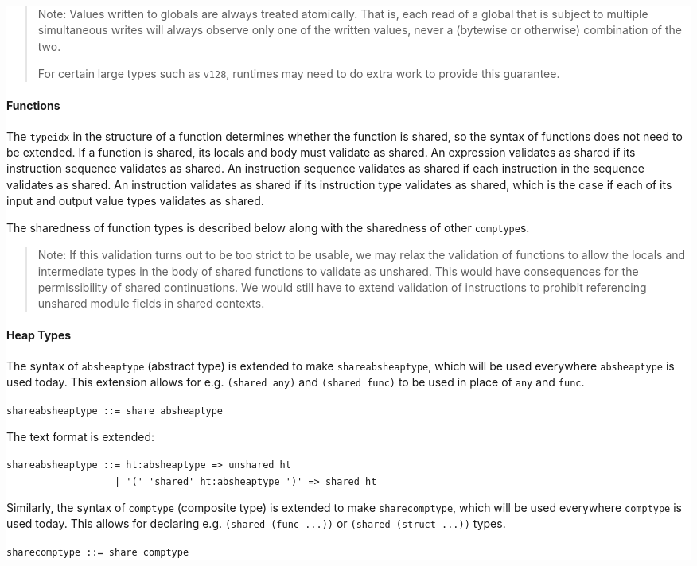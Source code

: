 [new-instructions]: TODO

> Note: Values written to globals are always treated atomically. That is, each read of a global that
> is subject to multiple simultaneous writes will always observe only one of the written values, never
> a (bytewise or otherwise) combination of the two.
>
> For certain large types such as `v128`, runtimes may need to do extra work to provide this guarantee.

#### Functions

The `typeidx` in the structure of a function determines whether the function is shared, so the
syntax of functions does not need to be extended. If a function is shared, its locals and body must
validate as shared. An expression validates as shared if its instruction sequence validates as
shared. An instruction sequence validates as shared if each instruction in the sequence validates as
shared. An instruction validates as shared if its instruction type validates as shared, which is the
case if each of its input and output value types validates as shared.

The sharedness of function types is described below along with the sharedness of other `comptype`s.

> Note: If this validation turns out to be too strict to be usable, we may relax the validation of
> functions to allow the locals and intermediate types in the body of shared functions to validate
> as unshared. This would have consequences for the permissibility of shared continuations. We would
> still have to extend validation of instructions to prohibit referencing unshared module fields in
> shared contexts.

#### Heap Types

The syntax of `absheaptype` (abstract type) is extended to make `shareabsheaptype`, which will be
used everywhere `absheaptype` is used today. This extension allows for e.g. `(shared any)` and
`(shared func)` to be used in place of `any` and `func`.

```
shareabsheaptype ::= share absheaptype
```

The text format is extended:

```
shareabsheaptype ::= ht:absheaptype => unshared ht
                   | '(' 'shared' ht:absheaptype ')' => shared ht
```

Similarly, the syntax of `comptype` (composite type) is extended to make `sharecomptype`, which will
be used everywhere `comptype` is used today. This allows for declaring e.g. `(shared (func ...))` or
`(shared (struct ...))` types.

```
sharecomptype ::= share comptype
```


[component model]: https://github.com/WebAssembly/component-model
["Weakening WebAssembly"]: https://github.com/WebAssembly/spec/blob/main/papers/oopsla2019.pdf
[threads]: https://github.com/WebAssembly/threads
[emscripten-pthreads]: https://emscripten.org/docs/porting/pthreads.html
[proposals]: https://github.com/WebAssembly/proposals
[wasi-threads]: https://github.com/WebAssembly/wasi-threads
[wasi-parallel]: https://github.com/WebAssembly/wasi-parallel
[task parallelism]: https://en.wikipedia.org/wiki/Task_parallelism
[data parallelism]: https://en.wikipedia.org/wiki/Data_parallelism
[sequentially consistent]: https://en.wikipedia.org/wiki/Sequential_consistency
[tls-discussion]: https://github.com/WebAssembly/shared-everything-threads/discussions/12
[Google document]: https://docs.google.com/document/d/1b8QuRhSo_JpMKGtv9zIEubuQ-jW3dzf4NpLWlND06Zw/edit#heading=h.3fybxwjpw6r6
[canonical builtins]: https://github.com/WebAssembly/component-model/blob/main/design/mvp/Explainer.md#canonical-abi
[static-function-discussion]: https://github.com/WebAssembly/shared-everything-threads/discussions/10
[function-type-discussion]: https://github.com/WebAssembly/shared-everything-threads/discussions/3
[`hardwareConcurrency`]: https://developer.mozilla.org/en-US/docs/Web/API/Navigator/hardwareConcurrency
[widely available]: https://caniuse.com/?search=hardwareConcurrency
[hw-concurrency-discussion]: https://github.com/abrown/thread-spawn/discussions/6
[wait-notify]: https://github.com/WebAssembly/threads/blob/main/proposals/threads/Overview.md#wait-and-notify-operators
[pause]: https://www.felixcloutier.com/x86/pause.html
[threads-spinloop]: https://github.com/WebAssembly/threads/issues/15
[tc39-microwait]: https://github.com/tc39/proposal-atomics-microwait
[release-acquire]: https://en.cppreference.com/w/cpp/atomic/memory_order#Release-Acquire_ordering
[proposal-structs]: https://github.com/tc39/proposal-structs
[sealed]: https://developer.mozilla.org/en-US/docs/Web/JavaScript/Reference/Global_Objects/Object/seal
[tls-prototypes]: https://github.com/tc39/proposal-structs/blob/main/ATTACHING-BEHAVIOR.md
[jspi]: https://github.com/WebAssembly/js-promise-integration
[realm]: https://tc39.es/ecma262/#realm
[wasi-threads#38]: https://github.com/WebAssembly/wasi-threads/issues/38
[tool convention]: https://github.com/WebAssembly/tool-conventions
[wasi-libc-pthread-join]: https://github.com/WebAssembly/wasi-libc/blob/bd950eb128bff337153de217b11270f948d04bb4/libc-top-half/musl/src/thread/pthread_join.c
[emscripten-pthread-join]: https://github.com/emscripten-core/emscripten/blob/main/system/lib/libc/musl/src/thread/pthread_join.c
[does]: https://github.com/WebAssembly/wasi-libc/blob/bd950eb128bff337153de217b11270f948d04bb4/libc-top-half/musl/src/thread/pthread_create.c#L307
[Type constraints]: #type-constraints
[exception handling]: https://github.com/WebAssembly/exception-handling
[wasi-threads#7]: https://github.com/WebAssembly/wasi-threads/issues/7
[thread-exit-discussion]: https://github.com/abrown/thread-spawn/discussions/7
[stack-switching]: https://github.com/WebAssembly/stack-switching